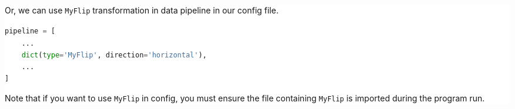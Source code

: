 Or, we can use `MyFlip` transformation in data pipeline in our config file.

```python
pipeline = [
    ...
    dict(type='MyFlip', direction='horizontal'),
    ...
]
```

Note that if you want to use `MyFlip` in config, you must ensure the file containing `MyFlip` is imported during the program run.
